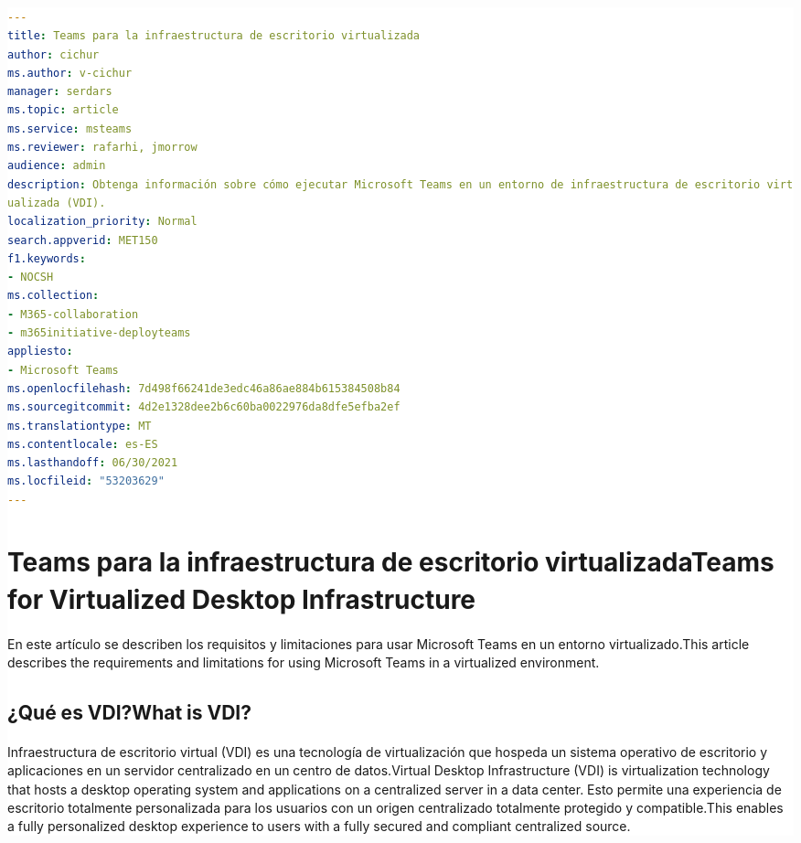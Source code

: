 ```yaml
---
title: Teams para la infraestructura de escritorio virtualizada
author: cichur
ms.author: v-cichur
manager: serdars
ms.topic: article
ms.service: msteams
ms.reviewer: rafarhi, jmorrow
audience: admin
description: Obtenga información sobre cómo ejecutar Microsoft Teams en un entorno de infraestructura de escritorio virtualizada (VDI).
localization_priority: Normal
search.appverid: MET150
f1.keywords:
- NOCSH
ms.collection:
- M365-collaboration
- m365initiative-deployteams
appliesto:
- Microsoft Teams
ms.openlocfilehash: 7d498f66241de3edc46a86ae884b615384508b84
ms.sourcegitcommit: 4d2e1328dee2b6c60ba0022976da8dfe5efba2ef
ms.translationtype: MT
ms.contentlocale: es-ES
ms.lasthandoff: 06/30/2021
ms.locfileid: "53203629"
---
```

# <a name="teams-for-virtualized-desktop-infrastructure"></a><span data-ttu-id="7fbe9-103">Teams para la infraestructura de escritorio virtualizada</span><span class="sxs-lookup"><span data-stu-id="7fbe9-103">Teams for Virtualized Desktop Infrastructure</span></span>

<span data-ttu-id="7fbe9-104">En este artículo se describen los requisitos y limitaciones para usar Microsoft Teams en un entorno virtualizado.</span><span class="sxs-lookup"><span data-stu-id="7fbe9-104">This article describes the requirements and limitations for using Microsoft Teams in a virtualized environment.</span></span>

## <a name="what-is-vdi"></a><span data-ttu-id="7fbe9-105">¿Qué es VDI?</span><span class="sxs-lookup"><span data-stu-id="7fbe9-105">What is VDI?</span></span>

<span data-ttu-id="7fbe9-106">Infraestructura de escritorio virtual (VDI) es una tecnología de virtualización que hospeda un sistema operativo de escritorio y aplicaciones en un servidor centralizado en un centro de datos.</span><span class="sxs-lookup"><span data-stu-id="7fbe9-106">Virtual Desktop Infrastructure (VDI) is virtualization technology that hosts a desktop operating system and applications on a centralized server in a data center.</span></span> <span data-ttu-id="7fbe9-107">Esto permite una experiencia de escritorio totalmente personalizada para los usuarios con un origen centralizado totalmente protegido y compatible.</span><span class="sxs-lookup"><span data-stu-id="7fbe9-107">This enables a fully personalized desktop experience to users with a fully secured and compliant centralized source.</span></span>
